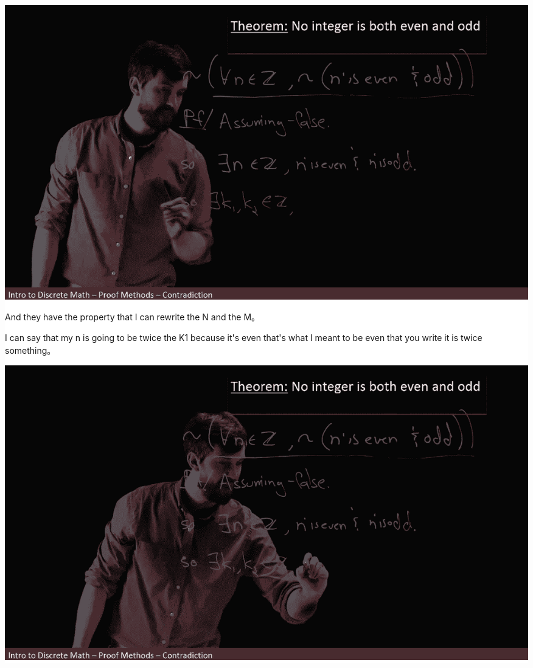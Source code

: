 ![](img/c6c84a7801a7a9a48308b92ef4719458_84.png)

And they have the property that I can rewrite the N and the M。

 I can say that my n is going to be twice the K1 because it's even that's what I meant to be even that you write it is twice something。



![](img/c6c84a7801a7a9a48308b92ef4719458_86.png)
